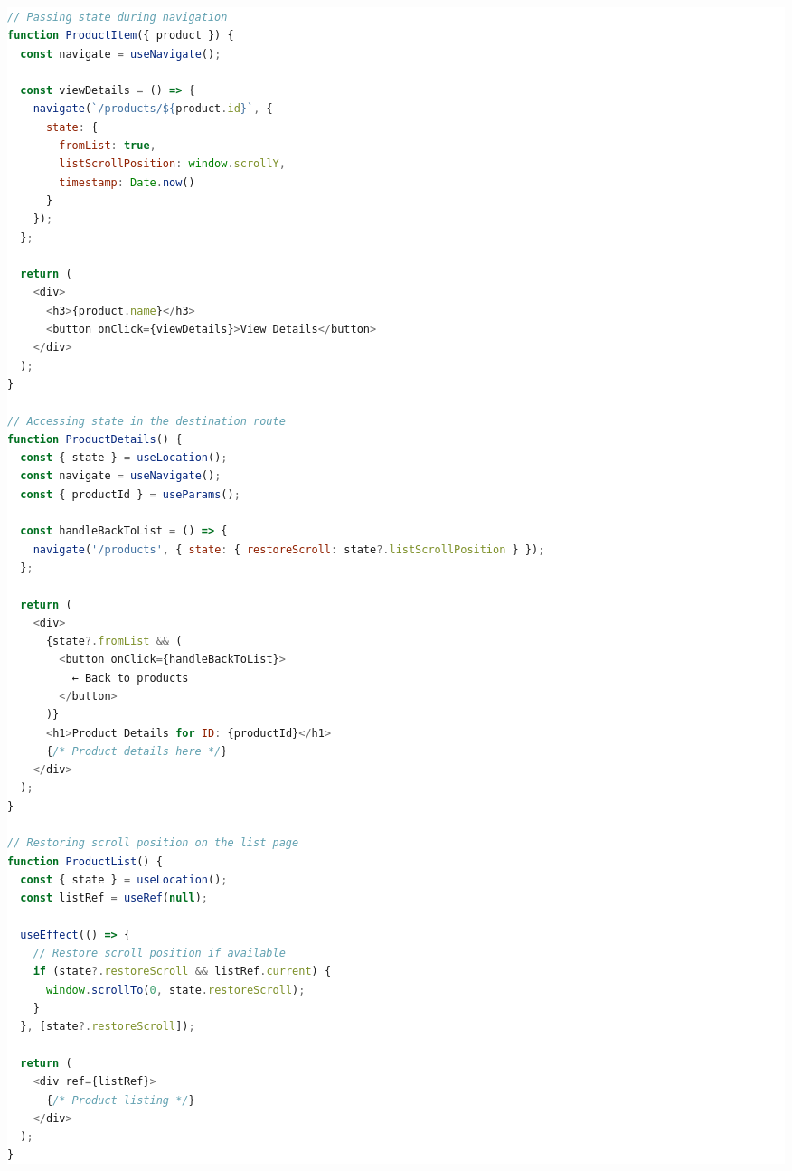 ```javascript
// Passing state during navigation
function ProductItem({ product }) {
  const navigate = useNavigate();
  
  const viewDetails = () => {
    navigate(`/products/${product.id}`, {
      state: { 
        fromList: true,
        listScrollPosition: window.scrollY,
        timestamp: Date.now() 
      }
    });
  };
  
  return (
    <div>
      <h3>{product.name}</h3>
      <button onClick={viewDetails}>View Details</button>
    </div>
  );
}

// Accessing state in the destination route
function ProductDetails() {
  const { state } = useLocation();
  const navigate = useNavigate();
  const { productId } = useParams();
  
  const handleBackToList = () => {
    navigate('/products', { state: { restoreScroll: state?.listScrollPosition } });
  };
  
  return (
    <div>
      {state?.fromList && (
        <button onClick={handleBackToList}>
          ← Back to products
        </button>
      )}
      <h1>Product Details for ID: {productId}</h1>
      {/* Product details here */}
    </div>
  );
}

// Restoring scroll position on the list page
function ProductList() {
  const { state } = useLocation();
  const listRef = useRef(null);
  
  useEffect(() => {
    // Restore scroll position if available
    if (state?.restoreScroll && listRef.current) {
      window.scrollTo(0, state.restoreScroll);
    }
  }, [state?.restoreScroll]);
  
  return (
    <div ref={listRef}>
      {/* Product listing */}
    </div>
  );
}
```
